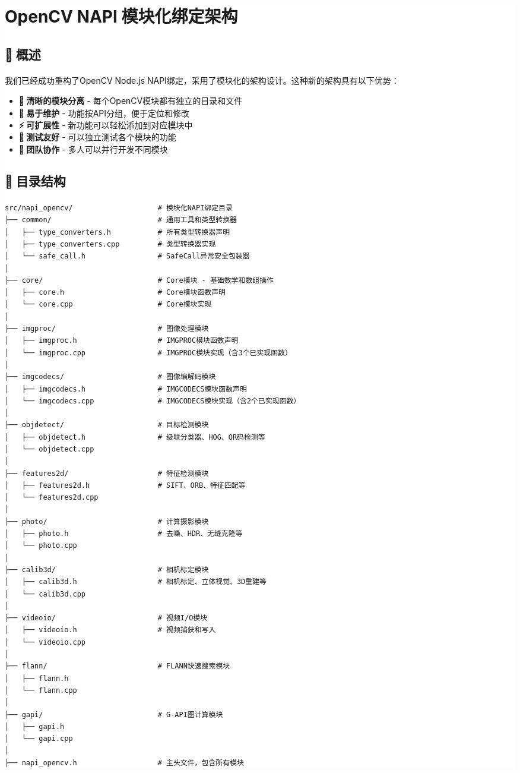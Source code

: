 # OpenCV NAPI 模块化绑定架构

## 🎯 概述

我们已经成功重构了OpenCV Node.js NAPI绑定，采用了模块化的架构设计。这种新的架构具有以下优势：

- **📁 清晰的模块分离** - 每个OpenCV模块都有独立的目录和文件
- **🔧 易于维护** - 功能按API分组，便于定位和修改
- **⚡ 可扩展性** - 新功能可以轻松添加到对应模块中
- **🧪 测试友好** - 可以独立测试各个模块的功能
- **👥 团队协作** - 多人可以并行开发不同模块

## 📂 目录结构

```
src/napi_opencv/                    # 模块化NAPI绑定目录
├── common/                         # 通用工具和类型转换器
│   ├── type_converters.h           # 所有类型转换器声明
│   ├── type_converters.cpp         # 类型转换器实现
│   └── safe_call.h                 # SafeCall异常安全包装器
│
├── core/                           # Core模块 - 基础数学和数组操作
│   ├── core.h                      # Core模块函数声明
│   └── core.cpp                    # Core模块实现
│
├── imgproc/                        # 图像处理模块
│   ├── imgproc.h                   # IMGPROC模块函数声明
│   └── imgproc.cpp                 # IMGPROC模块实现（含3个已实现函数）
│
├── imgcodecs/                      # 图像编解码模块
│   ├── imgcodecs.h                 # IMGCODECS模块函数声明
│   └── imgcodecs.cpp               # IMGCODECS模块实现（含2个已实现函数）
│
├── objdetect/                      # 目标检测模块
│   ├── objdetect.h                 # 级联分类器、HOG、QR码检测等
│   └── objdetect.cpp
│
├── features2d/                     # 特征检测模块
│   ├── features2d.h                # SIFT、ORB、特征匹配等
│   └── features2d.cpp
│
├── photo/                          # 计算摄影模块
│   ├── photo.h                     # 去噪、HDR、无缝克隆等
│   └── photo.cpp
│
├── calib3d/                        # 相机标定模块
│   ├── calib3d.h                   # 相机标定、立体视觉、3D重建等
│   └── calib3d.cpp
│
├── videoio/                        # 视频I/O模块
│   ├── videoio.h                   # 视频捕获和写入
│   └── videoio.cpp
│
├── flann/                          # FLANN快速搜索模块
│   ├── flann.h
│   └── flann.cpp
│
├── gapi/                           # G-API图计算模块
│   ├── gapi.h
│   └── gapi.cpp
│
├── napi_opencv.h                   # 主头文件，包含所有模块
```